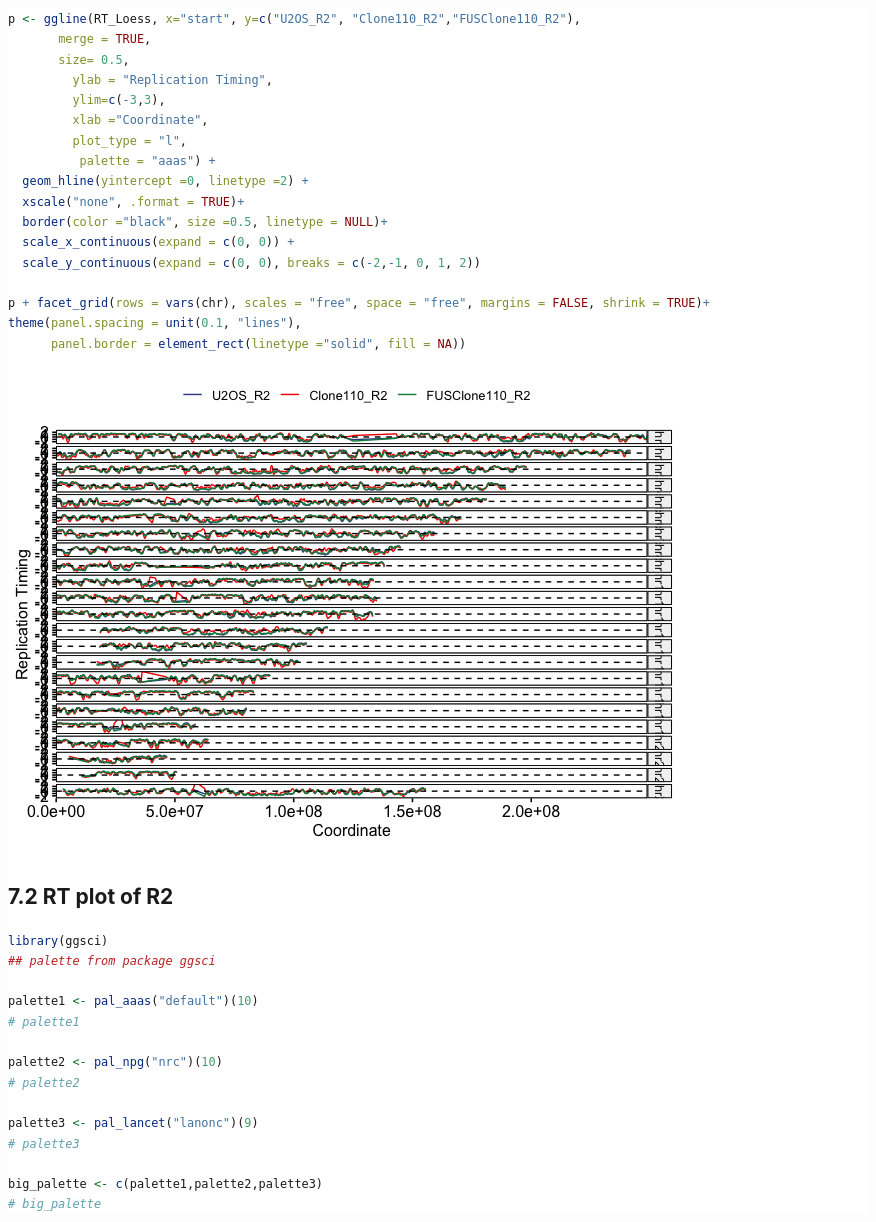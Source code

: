 ``` r
p <- ggline(RT_Loess, x="start", y=c("U2OS_R2", "Clone110_R2","FUSClone110_R2"),
       merge = TRUE,
       size= 0.5,
         ylab = "Replication Timing", 
         ylim=c(-3,3),
         xlab ="Coordinate",
         plot_type = "l",
          palette = "aaas") +
  geom_hline(yintercept =0, linetype =2) +
  xscale("none", .format = TRUE)+
  border(color ="black", size =0.5, linetype = NULL)+
  scale_x_continuous(expand = c(0, 0)) +
  scale_y_continuous(expand = c(0, 0), breaks = c(-2,-1, 0, 1, 2))

p + facet_grid(rows = vars(chr), scales = "free", space = "free", margins = FALSE, shrink = TRUE)+
theme(panel.spacing = unit(0.1, "lines"),
      panel.border = element_rect(linetype ="solid", fill = NA)) 
```

![](Fig_RT_Plots20190102_files/figure-gfm/unnamed-chunk-23-1.png)

## 7.2 RT plot of R2

``` r
library(ggsci)
## palette from package ggsci

palette1 <- pal_aaas("default")(10)
# palette1

palette2 <- pal_npg("nrc")(10)
# palette2

palette3 <- pal_lancet("lanonc")(9)
# palette3

big_palette <- c(palette1,palette2,palette3)
# big_palette

```